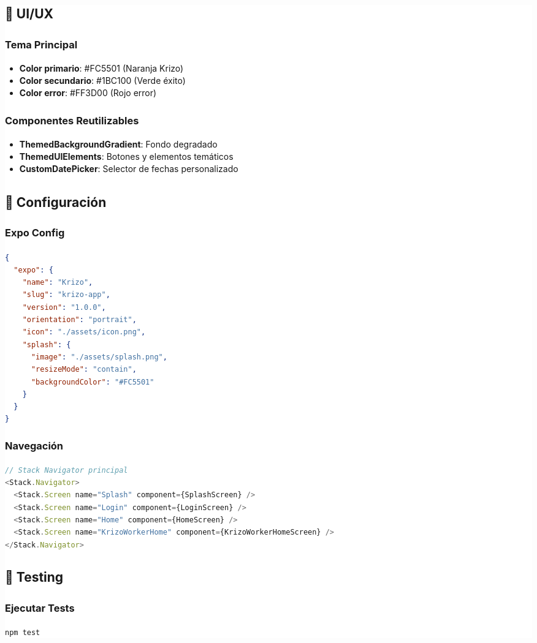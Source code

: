 ## 🎨 UI/UX

### **Tema Principal**
- **Color primario**: #FC5501 (Naranja Krizo)
- **Color secundario**: #1BC100 (Verde éxito)
- **Color error**: #FF3D00 (Rojo error)

### **Componentes Reutilizables**
- **ThemedBackgroundGradient**: Fondo degradado
- **ThemedUIElements**: Botones y elementos temáticos
- **CustomDatePicker**: Selector de fechas personalizado

## 🔧 Configuración

### **Expo Config**
```json
{
  "expo": {
    "name": "Krizo",
    "slug": "krizo-app",
    "version": "1.0.0",
    "orientation": "portrait",
    "icon": "./assets/icon.png",
    "splash": {
      "image": "./assets/splash.png",
      "resizeMode": "contain",
      "backgroundColor": "#FC5501"
    }
  }
}
```

### **Navegación**
```javascript
// Stack Navigator principal
<Stack.Navigator>
  <Stack.Screen name="Splash" component={SplashScreen} />
  <Stack.Screen name="Login" component={LoginScreen} />
  <Stack.Screen name="Home" component={HomeScreen} />
  <Stack.Screen name="KrizoWorkerHome" component={KrizoWorkerHomeScreen} />
</Stack.Navigator>
```

## 🧪 Testing

### **Ejecutar Tests**
```bash
npm test
```
